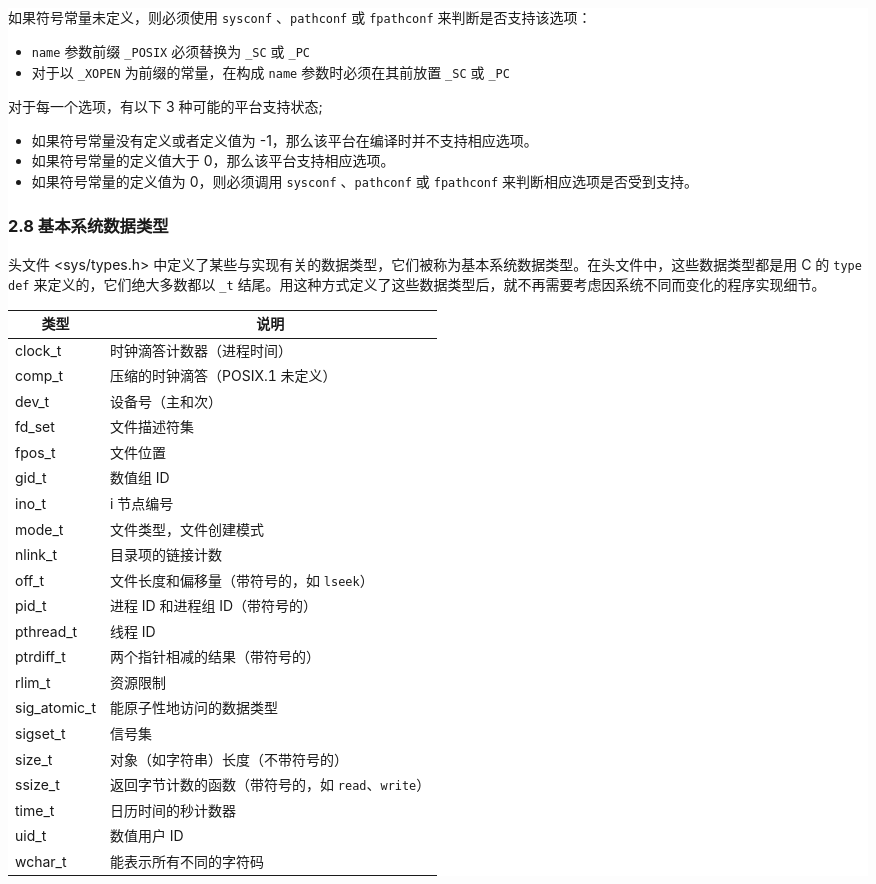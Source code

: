 如果符号常量未定义，则必须使用 `sysconf` 、`pathconf` 或 `fpathconf` 来判断是否支持该选项：

- `name` 参数前缀 `_POSIX` 必须替换为 `_SC` 或 `_PC`
- 对于以 `_XOPEN` 为前缀的常量，在构成 `name` 参数时必须在其前放置 `_SC` 或 `_PC`

对于每一个选项，有以下 3 种可能的平台支持状态;

- 如果符号常量没有定义或者定义值为 -1，那么该平台在编译时并不支持相应选项。
- 如果符号常量的定义值大于 0，那么该平台支持相应选项。
- 如果符号常量的定义值为 0，则必须调用 `sysconf` 、`pathconf` 或 `fpathconf` 来判断相应选项是否受到支持。

### 2.8 基本系统数据类型

头文件 <sys/types.h> 中定义了某些与实现有关的数据类型，它们被称为基本系统数据类型。在头文件中，这些数据类型都是用 C 的 `typedef` 来定义的，它们绝大多数都以 `_t` 结尾。用这种方式定义了这些数据类型后，就不再需要考虑因系统不同而变化的程序实现细节。

| 类型         | 说明                                               |
| ------------ | -------------------------------------------------- |
| clock_t      | 时钟滴答计数器（进程时间）                         |
| comp_t       | 压缩的时钟滴答（POSIX.1 未定义）                   |
| dev_t        | 设备号（主和次）                                   |
| fd_set       | 文件描述符集                                       |
| fpos_t       | 文件位置                                           |
| gid_t        | 数值组 ID                                          |
| ino_t        | i 节点编号                                         |
| mode_t       | 文件类型，文件创建模式                             |
| nlink_t      | 目录项的链接计数                                   |
| off_t        | 文件长度和偏移量（带符号的，如 `lseek`）           |
| pid_t        | 进程 ID 和进程组 ID（带符号的）                    |
| pthread_t    | 线程 ID                                            |
| ptrdiff_t    | 两个指针相减的结果（带符号的）                     |
| rlim_t       | 资源限制                                           |
| sig_atomic_t | 能原子性地访问的数据类型                           |
| sigset_t     | 信号集                                             |
| size_t       | 对象（如字符串）长度（不带符号的）                 |
| ssize_t      | 返回字节计数的函数（带符号的，如 `read`、`write`） |
| time_t       | 日历时间的秒计数器                                 |
| uid_t        | 数值用户 ID                                        |
| wchar_t      | 能表示所有不同的字符码                             |


